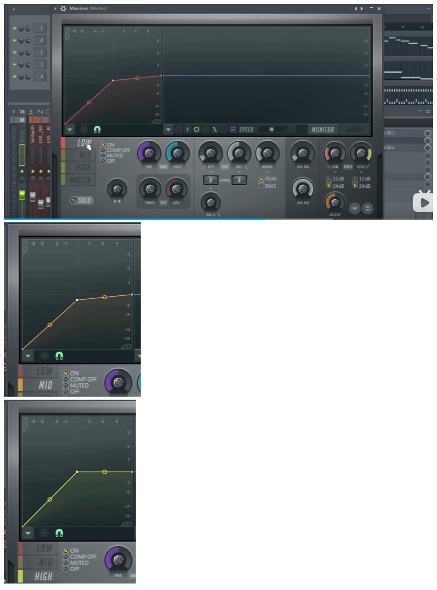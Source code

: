 ![picture 96](images/8fa1ba47eb429f89826e0d4e2ac1b2ce404df49f74010bce304fc1e5ad7342ef.png)  
![picture 97](images/0307afe45aa1773994e3c41c07f6e215093dc686cc8f1a73e052bb9484694105.png)  
![picture 98](images/43eb29021dc380b2a7f61133cd9421f502870573214bed88301fb6e6fec85258.png)  